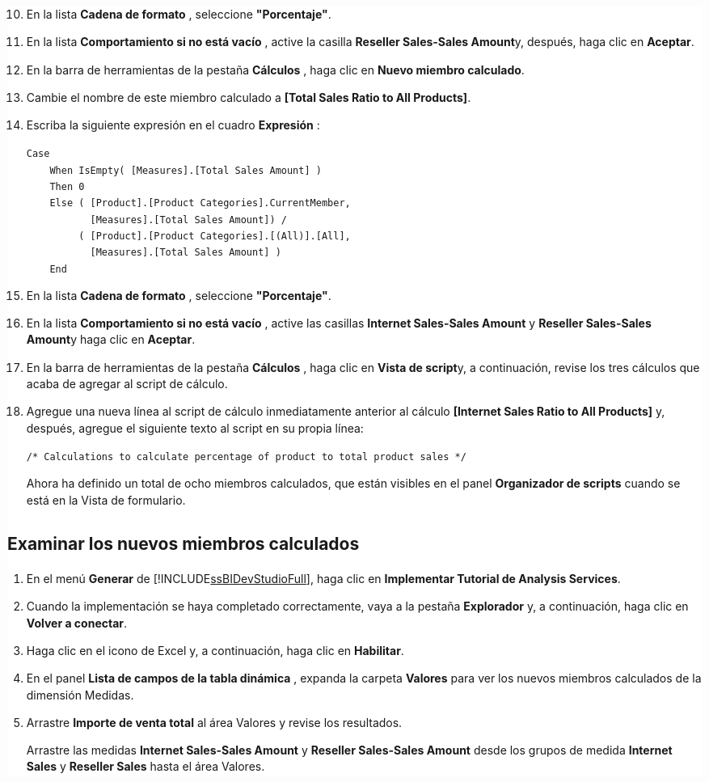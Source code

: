 10. En la lista **Cadena de formato** , seleccione **"Porcentaje"**.  
  
11. En la lista **Comportamiento si no está vacío** , active la casilla **Reseller Sales-Sales Amount**y, después, haga clic en **Aceptar**.  
  
12. En la barra de herramientas de la pestaña **Cálculos** , haga clic en **Nuevo miembro calculado**.  
  
13. Cambie el nombre de este miembro calculado a **[Total Sales Ratio to All Products]**.  
  
14. Escriba la siguiente expresión en el cuadro **Expresión** :  
  
    ```  
    Case  
        When IsEmpty( [Measures].[Total Sales Amount] )   
        Then 0  
        Else ( [Product].[Product Categories].CurrentMember,  
               [Measures].[Total Sales Amount]) /  
             ( [Product].[Product Categories].[(All)].[All],   
               [Measures].[Total Sales Amount] )  
        End  
    ```  
  
15. En la lista **Cadena de formato** , seleccione **"Porcentaje"**.  
  
16. En la lista **Comportamiento si no está vacío** , active las casillas **Internet Sales-Sales Amount** y **Reseller Sales-Sales Amount**y haga clic en **Aceptar**.  
  
17. En la barra de herramientas de la pestaña **Cálculos** , haga clic en **Vista de script**y, a continuación, revise los tres cálculos que acaba de agregar al script de cálculo.  
  
18. Agregue una nueva línea al script de cálculo inmediatamente anterior al cálculo **[Internet Sales Ratio to All Products]** y, después, agregue el siguiente texto al script en su propia línea:  
  
    ```  
    /* Calculations to calculate percentage of product to total product sales */  
    ```  
  
    Ahora ha definido un total de ocho miembros calculados, que están visibles en el panel **Organizador de scripts** cuando se está en la Vista de formulario.  
  
## <a name="browsing-the-new-calculated-members"></a>Examinar los nuevos miembros calculados  
  
1.  En el menú **Generar** de [!INCLUDE[ssBIDevStudioFull](../../includes/ssbidevstudiofull-md.md)], haga clic en **Implementar Tutorial de Analysis Services**.  
  
2.  Cuando la implementación se haya completado correctamente, vaya a la pestaña **Explorador** y, a continuación, haga clic en **Volver a conectar**.  
  
3.  Haga clic en el icono de Excel y, a continuación, haga clic en **Habilitar**.  
  
4.  En el panel **Lista de campos de la tabla dinámica** , expanda la carpeta **Valores** para ver los nuevos miembros calculados de la dimensión Medidas.  
  
5.  Arrastre **Importe de venta total** al área Valores y revise los resultados.  
  
    Arrastre las medidas **Internet Sales-Sales Amount** y **Reseller Sales-Sales Amount** desde los grupos de medida **Internet Sales** y **Reseller Sales** hasta el área Valores.  
  